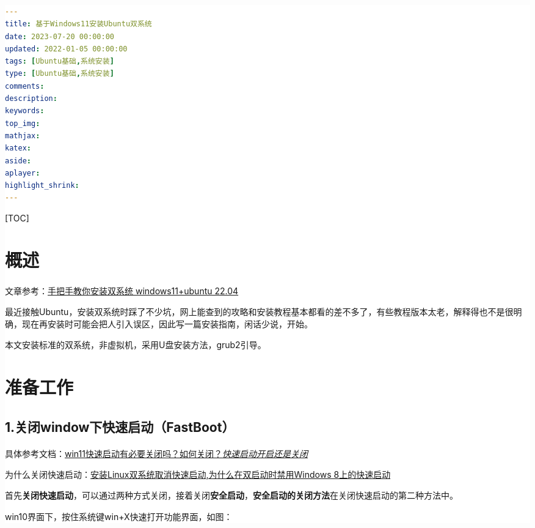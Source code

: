 ```yaml
---
title: 基于Windows11安装Ubuntu双系统
date: 2023-07-20 00:00:00
updated: 2022-01-05 00:00:00
tags: [Ubuntu基础,系统安装]
type: [Ubuntu基础,系统安装]
comments: 
description: 
keywords:
top_img:
mathjax:
katex:
aside:
aplayer:
highlight_shrink:
---
```


[TOC]

# 概述

文章参考：[手把手教你安装双系统 windows11+ubuntu 22.04](https://www.bilibili.com/video/BV1wo4y177Gk/?spm_id_from=333.337.search-card.all.click&vd_source=0e017b0ae3925aa5166b3d4708f0dd0f)

最近接触Ubuntu，安装双系统时踩了不少坑，网上能查到的攻略和安装教程基本都看的差不多了，有些教程版本太老，解释得也不是很明确，现在再安装时可能会把人引入误区，因此写一篇安装指南，闲话少说，开始。

本文安装标准的双系统，非虚拟机，采用U盘安装方法，grub2引导。



# **准备工作**

## 1.关闭window下快速启动（FastBoot）

具体参考文档：[win11快速启动有必要关闭吗？如何关闭？_快速启动开启还是关闭_](https://blog.csdn.net/xitongzhijianet/article/details/129386228)

为什么关闭快速启动：[安装Linux双系统取消快速启动,为什么在双启动时禁用Windows 8上的快速启动](https://blog.csdn.net/weixin_39980184/article/details/116885406)

首先**关闭快速启动**，可以通过两种方式关闭，接着关闭**安全启动**，**安全启动的关闭方法**在关闭快速启动的第二种方法中。

win10界面下，按住系统键win+X快速打开功能界面，如图：
